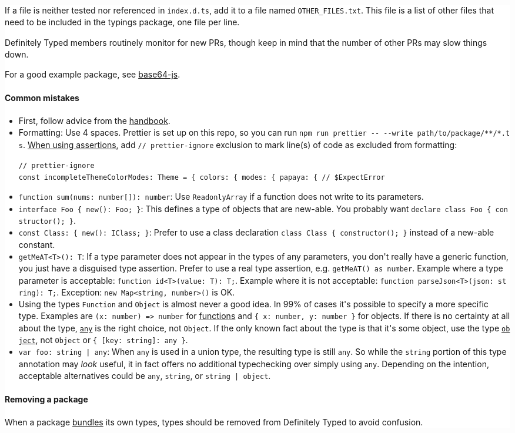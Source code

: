 If a file is neither tested nor referenced in `index.d.ts`, add it to a file named `OTHER_FILES.txt`. This file is a list of other files that need to be included in the typings package, one file per line.

Definitely Typed members routinely monitor for new PRs, though keep in mind that the number of other PRs may slow things down.

For a good example package, see [base64-js](https://github.com/DefinitelyTyped/DefinitelyTyped/tree/master/types/base64-js).


#### Common mistakes

* First, follow advice from the [handbook](http://www.typescriptlang.org/docs/handbook/declaration-files/do-s-and-don-ts.html).
* Formatting: Use 4 spaces. Prettier is set up on this repo, so you can run `npm run prettier -- --write path/to/package/**/*.ts`. [When using assertions](https://github.com/SamVerschueren/tsd#assertions), add `// prettier-ignore` exclusion to mark line(s) of code as excluded from formatting:
    ```tsx
    // prettier-ignore
    const incompleteThemeColorModes: Theme = { colors: { modes: { papaya: { // $ExpectError
    ```
* `function sum(nums: number[]): number`: Use `ReadonlyArray` if a function does not write to its parameters.
* `interface Foo { new(): Foo; }`:
    This defines a type of objects that are new-able. You probably want `declare class Foo { constructor(); }`.
* `const Class: { new(): IClass; }`:
    Prefer to use a class declaration `class Class { constructor(); }` instead of a new-able constant.
* `getMeAT<T>(): T`:
    If a type parameter does not appear in the types of any parameters, you don't really have a generic function, you just have a disguised type assertion.
    Prefer to use a real type assertion, e.g. `getMeAT() as number`.
    Example where a type parameter is acceptable: `function id<T>(value: T): T;`.
    Example where it is not acceptable: `function parseJson<T>(json: string): T;`.
    Exception: `new Map<string, number>()` is OK.
* Using the types `Function` and `Object` is almost never a good idea. In 99% of cases it's possible to specify a more specific type. Examples are `(x: number) => number` for [functions](http://www.typescriptlang.org/docs/handbook/functions.html#function-types) and `{ x: number, y: number }` for objects. If there is no certainty at all about the type, [`any`](http://www.typescriptlang.org/docs/handbook/basic-types.html#any) is the right choice, not `Object`. If the only known fact about the type is that it's some object, use the type [`object`](https://www.typescriptlang.org/docs/handbook/release-notes/typescript-2-2.html#object-type), not `Object` or `{ [key: string]: any }`.
* `var foo: string | any`:
    When `any` is used in a union type, the resulting type is still `any`. So while the `string` portion of this type annotation may _look_ useful, it in fact offers no additional typechecking over simply using `any`.
    Depending on the intention, acceptable alternatives could be `any`, `string`, or `string | object`.


#### Removing a package

When a package [bundles](http://www.typescriptlang.org/docs/handbook/declaration-files/publishing.html) its own types, types should be removed from Definitely Typed to avoid confusion.
